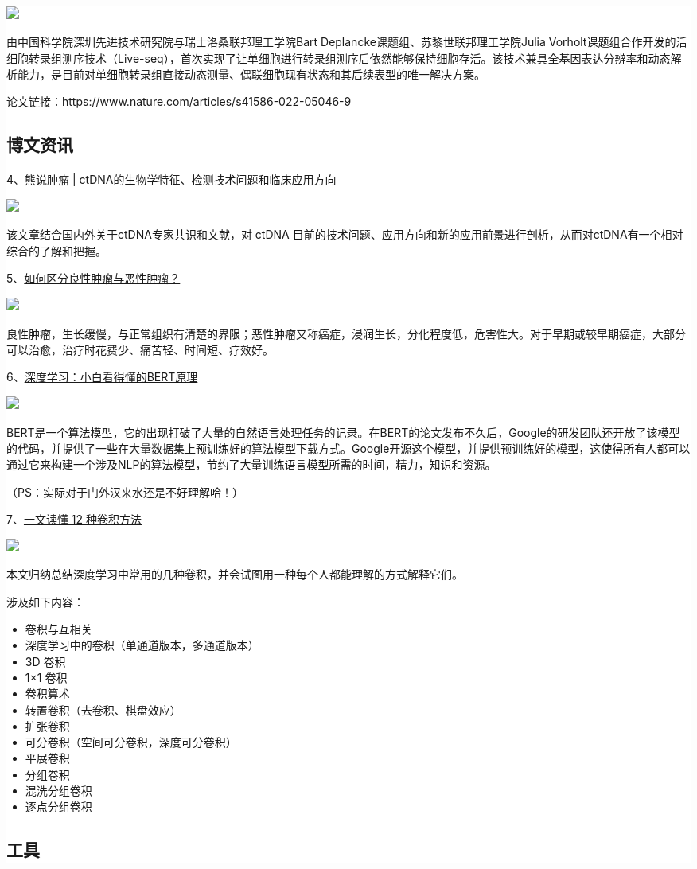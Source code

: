 
![](https://files.mdnice.com/user/33257/1d8a52a2-03eb-4a4e-ba7a-7b19adf91fd9.png)

由中国科学院深圳先进技术研究院与瑞士洛桑联邦理工学院Bart Deplancke课题组、苏黎世联邦理工学院Julia Vorholt课题组合作开发的活细胞转录组测序技术（Live-seq），首次实现了让单细胞进行转录组测序后依然能够保持细胞存活。该技术兼具全基因表达分辨率和动态解析能力，是目前对单细胞转录组直接动态测量、偶联细胞现有状态和其后续表型的唯一解决方案。

论文链接：https://www.nature.com/articles/s41586-022-05046-9

## 博文资讯

4、[熊说肿瘤 | ctDNA的生物学特征、检测技术问题和临床应用方向](https://mp.weixin.qq.com/s/HEj2vUNsuq3LEAd3BFAnSg)


![](https://files.mdnice.com/user/33257/dc66cf39-27dc-43ff-990c-1683485bbe68.png)

该文章结合国内外关于ctDNA专家共识和文献，对 ctDNA 目前的技术问题、应用方向和新的应用前景进行剖析，从而对ctDNA有一个相对综合的了解和把握。

5、[如何区分良性肿瘤与恶性肿瘤？](https://mp.weixin.qq.com/s/BMPCkg9FkMLxUZAVdzfU5A)


![](https://files.mdnice.com/user/33257/60c5c03f-70ac-4715-869c-0ef8c21ffc05.png)

良性肿瘤，生长缓慢，与正常组织有清楚的界限；恶性肿瘤又称癌症，浸润生长，分化程度低，危害性大。对于早期或较早期癌症，大部分可以治愈，治疗时花费少、痛苦轻、时间短、疗效好。

6、[深度学习：小白看得懂的BERT原理](https://mp.weixin.qq.com/s/LXuMDONX6819QUCf_FPZpA)


![](https://files.mdnice.com/user/33257/7425787a-875e-414b-95d3-05e58d502e89.png)


BERT是一个算法模型，它的出现打破了大量的自然语言处理任务的记录。在BERT的论文发布不久后，Google的研发团队还开放了该模型的代码，并提供了一些在大量数据集上预训练好的算法模型下载方式。Google开源这个模型，并提供预训练好的模型，这使得所有人都可以通过它来构建一个涉及NLP的算法模型，节约了大量训练语言模型所需的时间，精力，知识和资源。

（PS：实际对于门外汉来水还是不好理解哈！）

7、[一文读懂 12 种卷积方法](https://mp.weixin.qq.com/s/I3UjTB79fhC7Jbdb-3Uopg)


![](https://files.mdnice.com/user/33257/d45cfae7-d243-4450-a4d3-713d94e4191f.png)


本文归纳总结深度学习中常用的几种卷积，并会试图用一种每个人都能理解的方式解释它们。

涉及如下内容：
- 卷积与互相关
- 深度学习中的卷积（单通道版本，多通道版本）
- 3D 卷积
- 1×1 卷积
- 卷积算术
- 转置卷积（去卷积、棋盘效应）
- 扩张卷积
- 可分卷积（空间可分卷积，深度可分卷积）
- 平展卷积
- 分组卷积
- 混洗分组卷积
- 逐点分组卷积


## 工具
